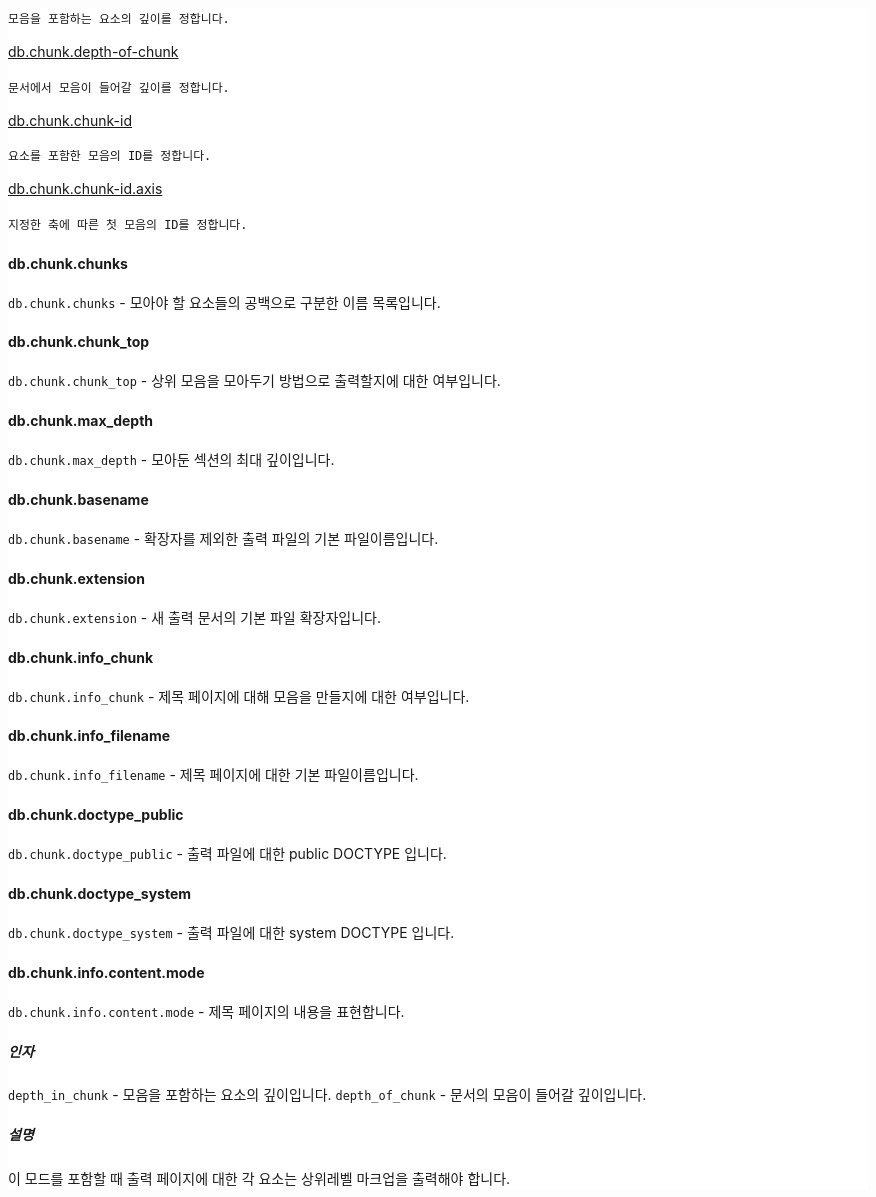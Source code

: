 	모음을 포함하는 요소의 깊이를 정합니다.

[db.chunk.depth-of-chunk](#dbchunkdepth-of-chunk)

	문서에서 모음이 들어갈 깊이를 정합니다.

[db.chunk.chunk-id](#dbchunkchunk-id)

	요소를 포함한 모음의 ID를 정합니다.

[db.chunk.chunk-id.axis](#dbchunkchunk-idaxis)

	지정한 축에 따른 첫 모음의 ID를 정합니다.

#### db.chunk.chunks ####

`db.chunk.chunks` - 모아야 할 요소들의 공백으로 구분한 이름 목록입니다.

#### db.chunk.chunk\_top ####

`db.chunk.chunk_top` - 상위 모음을 모아두기 방법으로 출력할지에 대한 여부입니다.

#### db.chunk.max\_depth ####

`db.chunk.max_depth` - 모아둔 섹션의 최대 깊이입니다.

#### db.chunk.basename ####

`db.chunk.basename` - 확장자를 제외한 출력 파일의 기본 파일이름입니다.

#### db.chunk.extension ####

`db.chunk.extension` - 새 출력 문서의 기본 파일 확장자입니다.

#### db.chunk.info\_chunk ####

`db.chunk.info_chunk` - 제목 페이지에 대해 모음을 만들지에 대한 여부입니다.

#### db.chunk.info\_filename ####

`db.chunk.info_filename` - 제목 페이지에 대한 기본 파일이름입니다.

#### db.chunk.doctype\_public ####

`db.chunk.doctype_public` - 출력 파일에 대한 public DOCTYPE 입니다.

#### db.chunk.doctype\_system ####

`db.chunk.doctype_system` - 출력 파일에 대한 system DOCTYPE 입니다.

#### db.chunk.info.content.mode ####

`db.chunk.info.content.mode` - 제목 페이지의 내용을 표현합니다.

##### 인자 #####
`depth_in_chunk` - 모음을 포함하는 요소의 깊이입니다.
`depth_of_chunk` - 문서의 모음이 들어갈 깊이입니다.

##### 설명 #####
이 모드를 포함할 때 출력 페이지에 대한 각 요소는 상위레벨 마크업을 출력해야 합니다.
